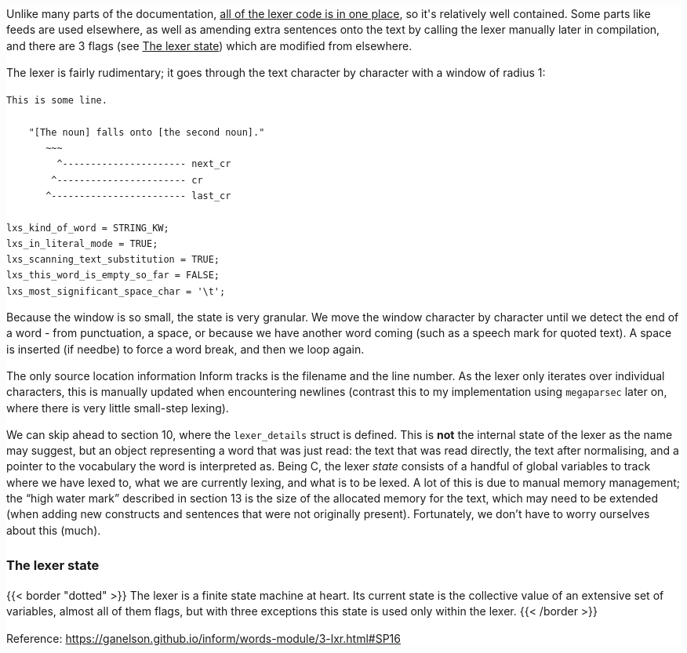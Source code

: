 Unlike many parts of the documentation, [all of the lexer code is in one place](https://ganelson.github.io/inform/words-module/3-lxr.html), so it's relatively well contained. Some parts like feeds are used elsewhere, as well as amending extra sentences onto the text by calling the lexer manually later in compilation, and there are 3 flags (see [The lexer state](untangling-inform-1/#the-lexer-state)) which are modified from elsewhere.

The lexer is fairly rudimentary; it goes through the text character by character with a window of radius 1:

```
This is some line.

    "[The noun] falls onto [the second noun]."
       ~~~
         ^---------------------- next_cr
        ^----------------------- cr
       ^------------------------ last_cr

lxs_kind_of_word = STRING_KW;
lxs_in_literal_mode = TRUE;
lxs_scanning_text_substitution = TRUE;
lxs_this_word_is_empty_so_far = FALSE;
lxs_most_significant_space_char = '\t';
```

Because the window is so small, the state is very granular. We move the window character by character until we detect the end of a word - from punctuation, a space, or because we have another word coming (such as a speech mark for quoted text). A space is inserted (if needbe) to force a word break, and then we loop again.

The only source location information Inform tracks is the filename and the line number. As the lexer only iterates over individual characters, this is manually updated when encountering newlines (contrast this to my implementation using `megaparsec` later on, where there is very little small-step lexing).

We can skip ahead to section 10, where the `lexer_details` struct is defined. This is **not** the internal state of the lexer as the name may suggest, but an object representing a word that was just read: the text that was read directly, the text after normalising, and a pointer to the vocabulary the word is interpreted as. Being C, the lexer *state* consists of a handful of global variables to track where we have lexed to, what we are currently lexing, and what is to be lexed. A lot of this is due to manual memory management; the “high water mark” described in section 13 is the size of the allocated memory for the text, which may need to be extended (when adding new constructs and sentences that were not originally present). Fortunately, we don’t have to worry ourselves about this (much).

### The lexer state

{{< border "dotted" >}}
The lexer is a finite state machine at heart. Its current state is the collective value of an extensive set of variables, almost all of them flags, but with three exceptions this state is used only within the lexer.
{{< /border >}}

Reference: https://ganelson.github.io/inform/words-module/3-lxr.html#SP16
